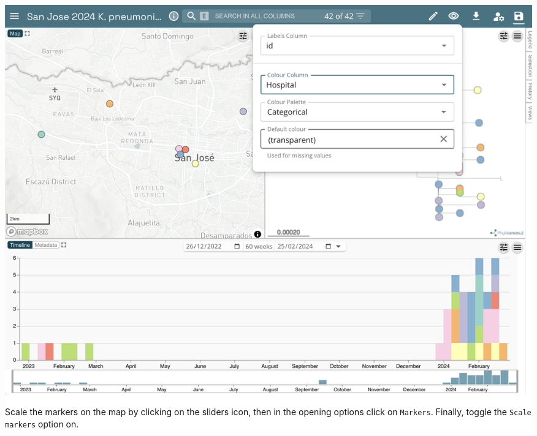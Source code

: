 ![](img/microreact_colour.png)

Scale the markers on the map by clicking on the sliders icon, then in the opening options click on `Markers`. Finally, toggle the `Scale markers` option on.
